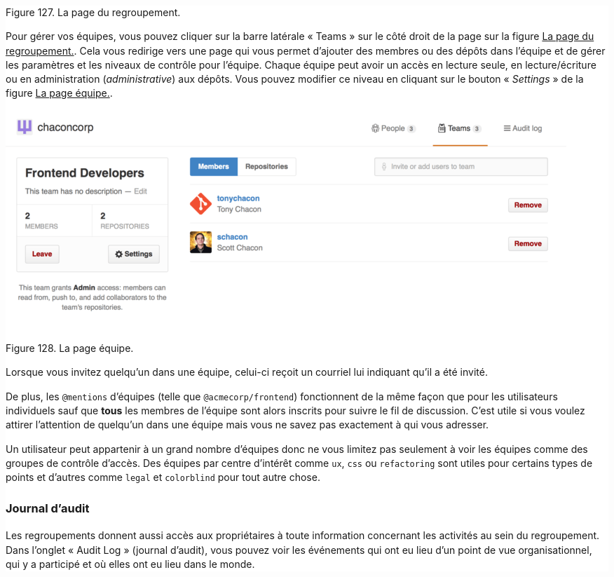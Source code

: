 Figure 127. La page du regroupement.

Pour gérer vos équipes, vous pouvez cliquer sur la barre latérale
« Teams » sur le côté droit de la page sur la figure [La page du
regroupement.](#s_org_page). Cela vous redirige vers une page qui vous
permet d’ajouter des membres ou des dépôts dans l’équipe et de gérer les
paramètres et les niveaux de contrôle pour l’équipe. Chaque équipe peut
avoir un accès en lecture seule, en lecture/écriture ou en
administration (*administrative*) aux dépôts. Vous pouvez modifier ce
niveau en cliquant sur le bouton « *Settings* » de la figure [La page
équipe.](#s_team_page).

![orgs 02 teams](images/orgs-02-teams.png)

Figure 128. La page équipe.

Lorsque vous invitez quelqu’un dans une équipe, celui-ci reçoit un
courriel lui indiquant qu’il a été invité.

De plus, les `@mentions` d’équipes (telle que `@acmecorp/frontend`)
fonctionnent de la même façon que pour les utilisateurs individuels sauf
que **tous** les membres de l’équipe sont alors inscrits pour suivre le
fil de discussion. C’est utile si vous voulez attirer l’attention de
quelqu’un dans une équipe mais vous ne savez pas exactement à qui vous
adresser.

Un utilisateur peut appartenir à un grand nombre d’équipes donc ne vous
limitez pas seulement à voir les équipes comme des groupes de contrôle
d’accès. Des équipes par centre d’intérêt comme `ux`, `css` ou
`refactoring` sont utiles pour certains types de points et d’autres
comme `legal` et `colorblind` pour tout autre chose.

### Journal d’audit

Les regroupements donnent aussi accès aux propriétaires à toute
information concernant les activités au sein du regroupement. Dans
l’onglet « Audit Log » (journal d’audit), vous pouvez voir les
événements qui ont eu lieu d’un point de vue organisationnel, qui y a
participé et où elles ont eu lieu dans le monde.
